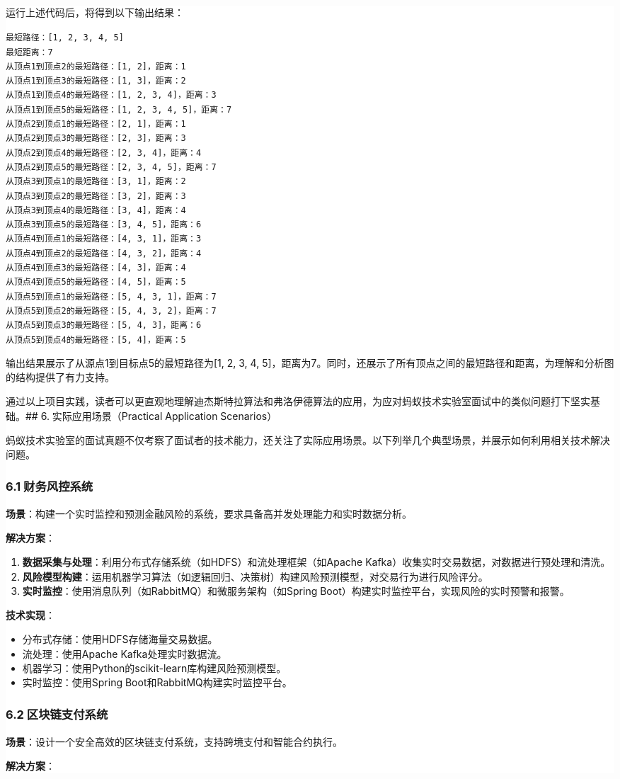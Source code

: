运行上述代码后，将得到以下输出结果：

```
最短路径：[1, 2, 3, 4, 5]
最短距离：7
从顶点1到顶点2的最短路径：[1, 2]，距离：1
从顶点1到顶点3的最短路径：[1, 3]，距离：2
从顶点1到顶点4的最短路径：[1, 2, 3, 4]，距离：3
从顶点1到顶点5的最短路径：[1, 2, 3, 4, 5]，距离：7
从顶点2到顶点1的最短路径：[2, 1]，距离：1
从顶点2到顶点3的最短路径：[2, 3]，距离：3
从顶点2到顶点4的最短路径：[2, 3, 4]，距离：4
从顶点2到顶点5的最短路径：[2, 3, 4, 5]，距离：7
从顶点3到顶点1的最短路径：[3, 1]，距离：2
从顶点3到顶点2的最短路径：[3, 2]，距离：3
从顶点3到顶点4的最短路径：[3, 4]，距离：4
从顶点3到顶点5的最短路径：[3, 4, 5]，距离：6
从顶点4到顶点1的最短路径：[4, 3, 1]，距离：3
从顶点4到顶点2的最短路径：[4, 3, 2]，距离：4
从顶点4到顶点3的最短路径：[4, 3]，距离：4
从顶点4到顶点5的最短路径：[4, 5]，距离：5
从顶点5到顶点1的最短路径：[5, 4, 3, 1]，距离：7
从顶点5到顶点2的最短路径：[5, 4, 3, 2]，距离：7
从顶点5到顶点3的最短路径：[5, 4, 3]，距离：6
从顶点5到顶点4的最短路径：[5, 4]，距离：5
```

输出结果展示了从源点1到目标点5的最短路径为[1, 2, 3, 4, 5]，距离为7。同时，还展示了所有顶点之间的最短路径和距离，为理解和分析图的结构提供了有力支持。

通过以上项目实践，读者可以更直观地理解迪杰斯特拉算法和弗洛伊德算法的应用，为应对蚂蚁技术实验室面试中的类似问题打下坚实基础。## 6. 实际应用场景（Practical Application Scenarios）

蚂蚁技术实验室的面试真题不仅考察了面试者的技术能力，还关注了实际应用场景。以下列举几个典型场景，并展示如何利用相关技术解决问题。

### 6.1 财务风控系统

**场景**：构建一个实时监控和预测金融风险的系统，要求具备高并发处理能力和实时数据分析。

**解决方案**：

1. **数据采集与处理**：利用分布式存储系统（如HDFS）和流处理框架（如Apache Kafka）收集实时交易数据，对数据进行预处理和清洗。
2. **风险模型构建**：运用机器学习算法（如逻辑回归、决策树）构建风险预测模型，对交易行为进行风险评分。
3. **实时监控**：使用消息队列（如RabbitMQ）和微服务架构（如Spring Boot）构建实时监控平台，实现风险的实时预警和报警。

**技术实现**：

- 分布式存储：使用HDFS存储海量交易数据。
- 流处理：使用Apache Kafka处理实时数据流。
- 机器学习：使用Python的scikit-learn库构建风险预测模型。
- 实时监控：使用Spring Boot和RabbitMQ构建实时监控平台。

### 6.2 区块链支付系统

**场景**：设计一个安全高效的区块链支付系统，支持跨境支付和智能合约执行。

**解决方案**：
